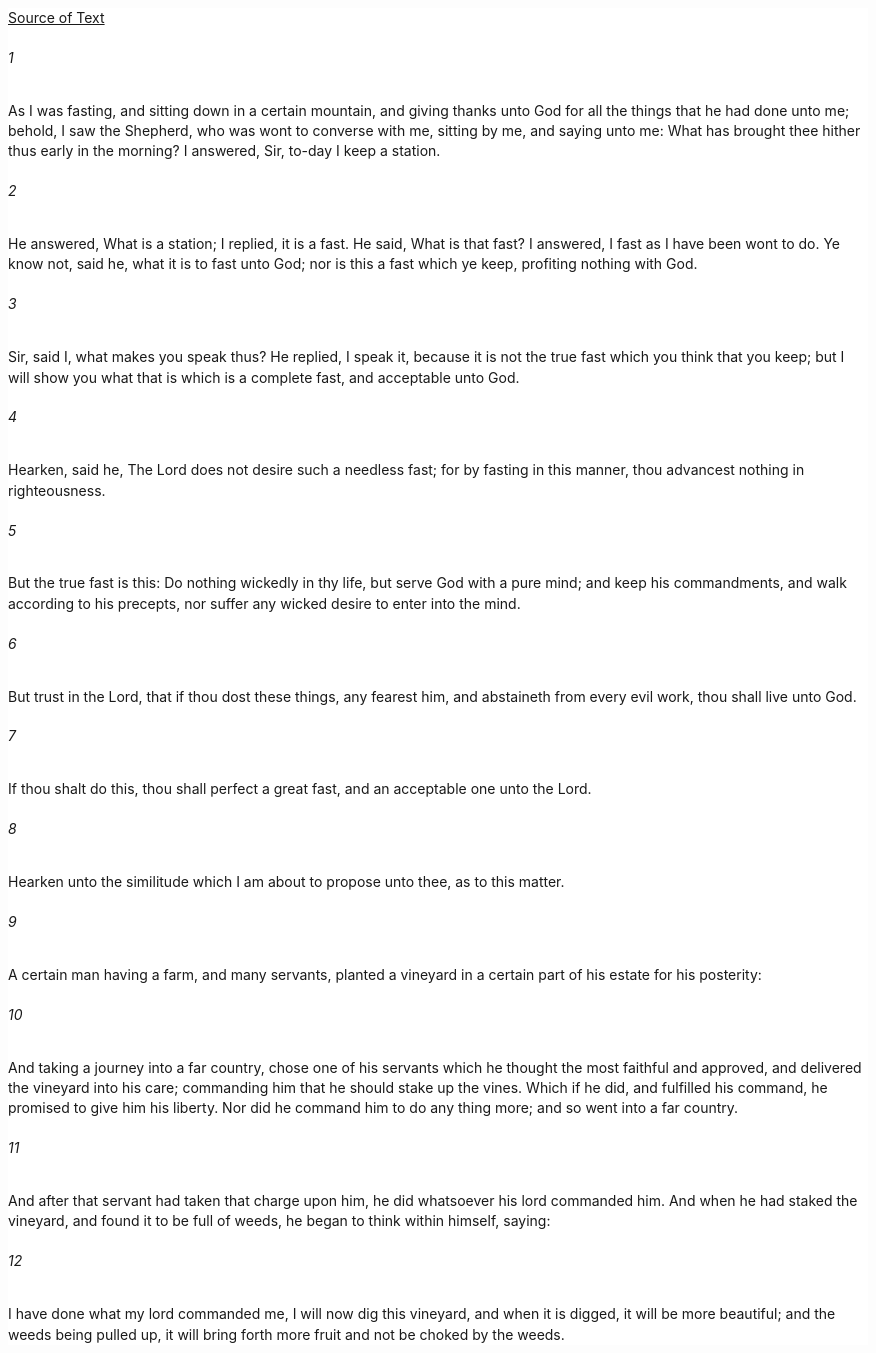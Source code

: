 [Source of Text](https://github.com/scrollmapper/bible_databases_deuterocanonical)

###### 1
As I was fasting, and sitting down in a certain mountain, and giving thanks unto God for all the things that he had done unto me; behold, I saw the Shepherd, who was wont to converse with me, sitting by me, and saying unto me: What has brought thee hither thus early in the morning? I answered, Sir, to-day I keep a station.

###### 2
He answered, What is a station; I replied, it is a fast. He said, What is that fast? I answered, I fast as I have been wont to do. Ye know not, said he, what it is to fast unto God; nor is this a fast which ye keep, profiting nothing with God.

###### 3
Sir, said I, what makes you speak thus? He replied, I speak it, because it is not the true fast which you think that you keep; but I will show you what that is which is a complete fast, and acceptable unto God.

###### 4
Hearken, said he, The Lord does not desire such a needless fast; for by fasting in this manner, thou advancest nothing in righteousness.

###### 5
But the true fast is this: Do nothing wickedly in thy life, but serve God with a pure mind; and keep his commandments, and walk according to his precepts, nor suffer any wicked desire to enter into the mind.

###### 6
But trust in the Lord, that if thou dost these things, any fearest him, and abstaineth from every evil work, thou shall live unto God.

###### 7
If thou shalt do this, thou shall perfect a great fast, and an acceptable one unto the Lord.

###### 8
Hearken unto the similitude which I am about to propose unto thee, as to this matter.

###### 9
A certain man having a farm, and many servants, planted a vineyard in a certain part of his estate for his posterity:

###### 10
And taking a journey into a far country, chose one of his servants which he thought the most faithful and approved, and delivered the vineyard into his care; commanding him that he should stake up the vines. Which if he did, and fulfilled his command, he promised to give him his liberty. Nor did he command him to do any thing more; and so went into a far country.

###### 11
And after that servant had taken that charge upon him, he did whatsoever his lord commanded him. And when he had staked the vineyard, and found it to be full of weeds, he began to think within himself, saying:

###### 12
I have done what my lord commanded me, I will now dig this vineyard, and when it is digged, it will be more beautiful; and the weeds being pulled up, it will bring forth more fruit and not be choked by the weeds.
